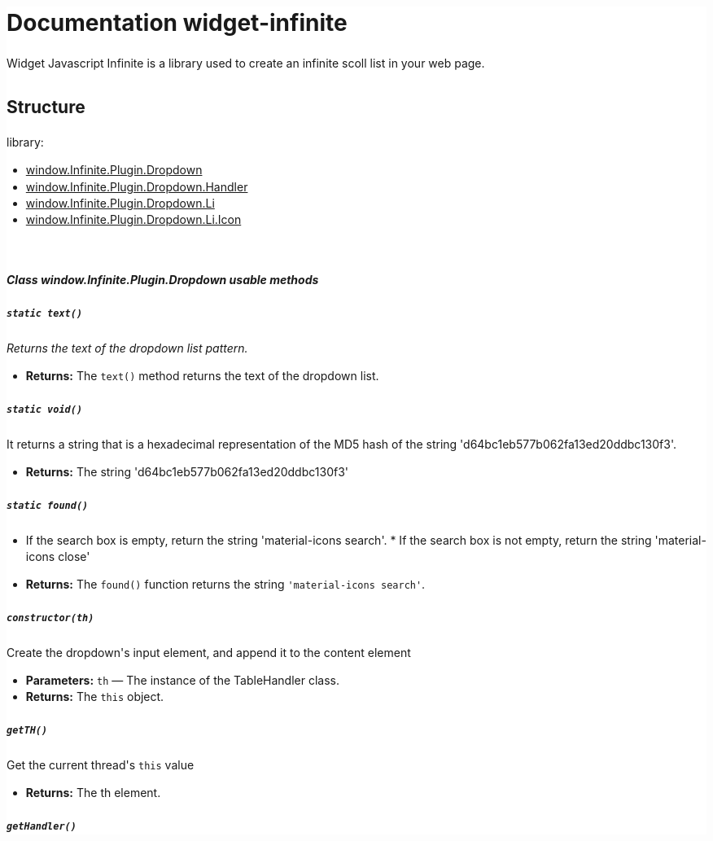 # Documentation widget-infinite

Widget Javascript Infinite is a library used to create an infinite scoll list in your web page.

## Structure

library:
- [window.Infinite.Plugin.Dropdown](https://github.com/energia-source/widget-infinite/tree/main/lib/plugins/dropdown#class-windowinfiniteplugindropdown-usable-methods)
- [window.Infinite.Plugin.Dropdown.Handler](https://github.com/energia-source/widget-infinite/tree/main/lib/plugins/dropdown#class-windowinfiniteplugindropdownhandler-usable-methods)
- [window.Infinite.Plugin.Dropdown.Li](https://github.com/energia-source/widget-infinite/tree/main/lib/plugins/dropdown#class-windowinfiniteplugindropdownli-usable-methods)
- [window.Infinite.Plugin.Dropdown.Li.Icon](https://github.com/energia-source/widget-infinite/tree/main/lib/plugins/dropdown#class-windowinfiniteplugindropdownliicon-usable-methods)

<br>

#### ***Class window.Infinite.Plugin.Dropdown usable methods***

##### `static text()`

*Returns the text of the dropdown list pattern.*

 * **Returns:** The `text()` method returns the text of the dropdown list.

##### `static void()`

It returns a string that is a hexadecimal representation of the MD5 hash of the string 'd64bc1eb577b062fa13ed20ddbc130f3'.

 * **Returns:** The string 'd64bc1eb577b062fa13ed20ddbc130f3'

##### `static found()`

* If the search box is empty, return the string 'material-icons search'. * If the search box is not empty, return the string 'material-icons close'

 * **Returns:** The `found()` function returns the string `'material-icons search'`.

##### `constructor(th)`

Create the dropdown's input element, and append it to the content element

 * **Parameters:** `th` — The instance of the TableHandler class.
 * **Returns:** The `this` object.

##### `getTH()`

Get the current thread's `this` value

 * **Returns:** The th element.

##### `getHandler()`
